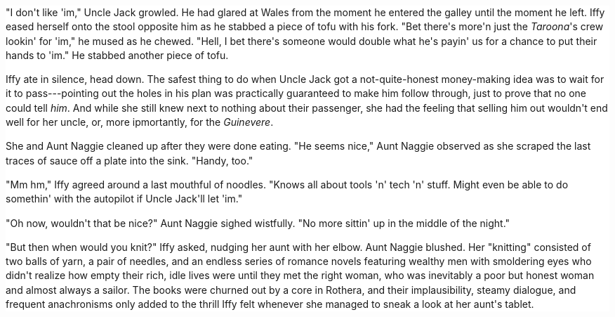 "I don't like 'im,"
Uncle Jack growled.
He had glared at Wales from the moment he entered the galley
until the moment he left.
Iffy eased herself onto the stool opposite him
as he stabbed a piece of tofu with his fork.
"Bet there's more'n just the *Taroona*'s crew lookin' for 'im,"
he mused as he chewed.
"Hell, I bet there's someone would double what he's payin' us
for a chance to put their hands to 'im."
He stabbed another piece of tofu.

Iffy ate in silence,
head down.
The safest thing to do when Uncle Jack got a not-quite-honest money-making idea
was to wait for it to pass---pointing out the holes in his plan
was practically guaranteed to make him follow through,
just to prove that no one could tell *him*.
And while she still knew next to nothing about their passenger,
she had the feeling that selling him out wouldn't end well for her uncle,
or,
more ipmortantly,
for the *Guinevere*.

She and Aunt Naggie cleaned up after they were done eating.
"He seems nice,"
Aunt Naggie observed as she scraped the last traces of sauce off a plate into the sink.
"Handy, too."

"Mm hm,"
Iffy agreed around a last mouthful of noodles.
"Knows all about tools 'n' tech 'n' stuff.
Might even be able to do somethin' with the autopilot if Uncle Jack'll let 'im."

"Oh now, wouldn't that be nice?"
Aunt Naggie sighed wistfully.
"No more sittin' up in the middle of the night."

"But then when would you knit?"
Iffy asked,
nudging her aunt with her elbow.
Aunt Naggie blushed.
Her "knitting" consisted of two balls of yarn,
a pair of needles,
and an endless series of romance novels featuring wealthy men with smoldering eyes
who didn't realize how empty their rich, idle lives were
until they met the right woman,
who was inevitably a poor but honest woman
and almost always a sailor.
The books were churned out by a core in Rothera,
and their implausibility, steamy dialogue, and frequent anachronisms
only added to the thrill Iffy felt
whenever she managed to sneak a look at her aunt's tablet.

